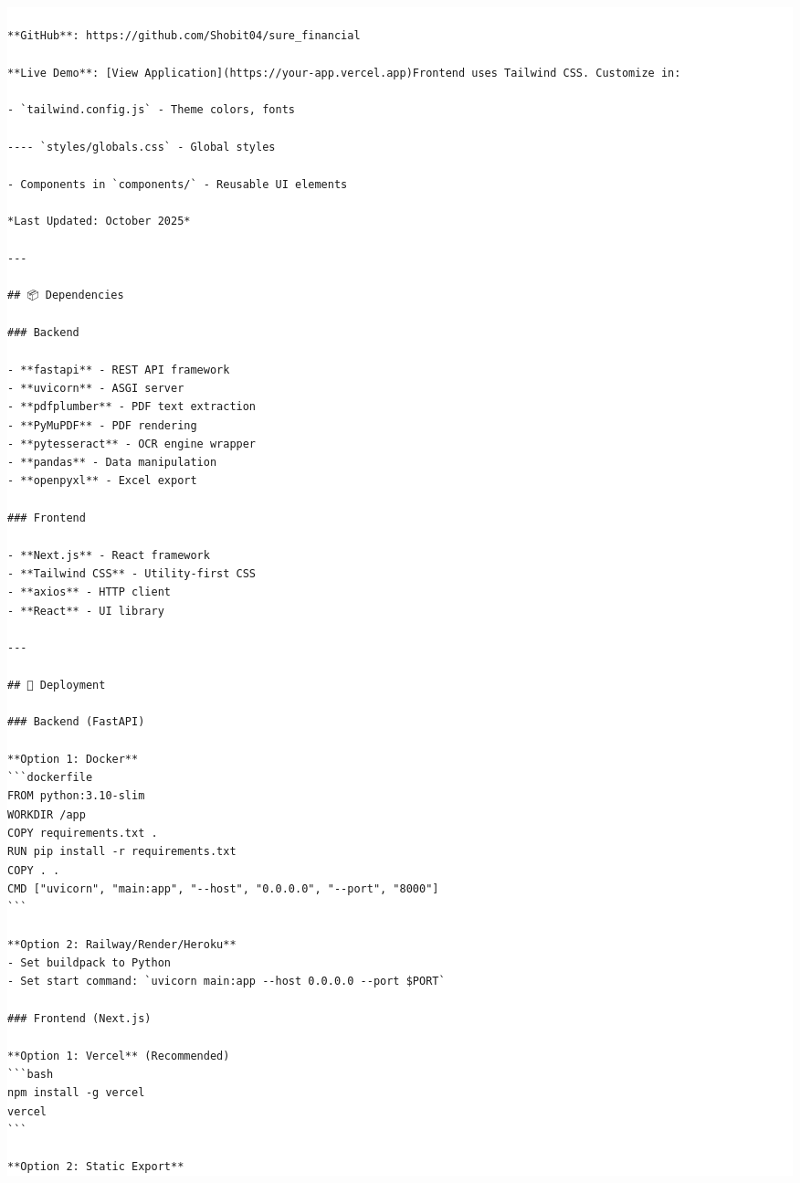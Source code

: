 ``````

**GitHub**: https://github.com/Shobit04/sure_financial  

**Live Demo**: [View Application](https://your-app.vercel.app)Frontend uses Tailwind CSS. Customize in:

- `tailwind.config.js` - Theme colors, fonts

---- `styles/globals.css` - Global styles

- Components in `components/` - Reusable UI elements

*Last Updated: October 2025*

---

## 📦 Dependencies

### Backend

- **fastapi** - REST API framework
- **uvicorn** - ASGI server
- **pdfplumber** - PDF text extraction
- **PyMuPDF** - PDF rendering
- **pytesseract** - OCR engine wrapper
- **pandas** - Data manipulation
- **openpyxl** - Excel export

### Frontend

- **Next.js** - React framework
- **Tailwind CSS** - Utility-first CSS
- **axios** - HTTP client
- **React** - UI library

---

## 🚢 Deployment

### Backend (FastAPI)

**Option 1: Docker**
```dockerfile
FROM python:3.10-slim
WORKDIR /app
COPY requirements.txt .
RUN pip install -r requirements.txt
COPY . .
CMD ["uvicorn", "main:app", "--host", "0.0.0.0", "--port", "8000"]
```

**Option 2: Railway/Render/Heroku**
- Set buildpack to Python
- Set start command: `uvicorn main:app --host 0.0.0.0 --port $PORT`

### Frontend (Next.js)

**Option 1: Vercel** (Recommended)
```bash
npm install -g vercel
vercel
```

**Option 2: Static Export**
``````